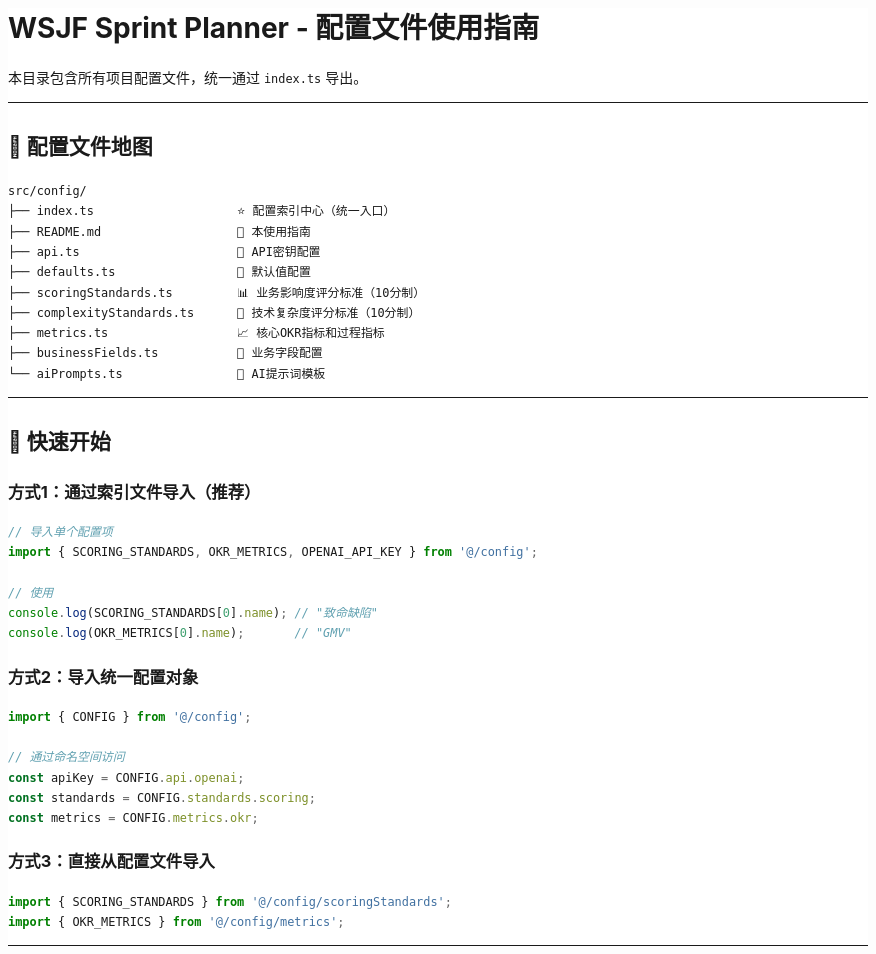# WSJF Sprint Planner - 配置文件使用指南

本目录包含所有项目配置文件，统一通过 `index.ts` 导出。

---

## 📁 配置文件地图

```
src/config/
├── index.ts                    ⭐ 配置索引中心（统一入口）
├── README.md                   📖 本使用指南
├── api.ts                      🔑 API密钥配置
├── defaults.ts                 🎯 默认值配置
├── scoringStandards.ts         📊 业务影响度评分标准（10分制）
├── complexityStandards.ts      🔧 技术复杂度评分标准（10分制）
├── metrics.ts                  📈 核心OKR指标和过程指标
├── businessFields.ts           🏢 业务字段配置
└── aiPrompts.ts                🤖 AI提示词模板
```

---

## 🚀 快速开始

### 方式1：通过索引文件导入（推荐）

```typescript
// 导入单个配置项
import { SCORING_STANDARDS, OKR_METRICS, OPENAI_API_KEY } from '@/config';

// 使用
console.log(SCORING_STANDARDS[0].name); // "致命缺陷"
console.log(OKR_METRICS[0].name);       // "GMV"
```

### 方式2：导入统一配置对象

```typescript
import { CONFIG } from '@/config';

// 通过命名空间访问
const apiKey = CONFIG.api.openai;
const standards = CONFIG.standards.scoring;
const metrics = CONFIG.metrics.okr;
```

### 方式3：直接从配置文件导入

```typescript
import { SCORING_STANDARDS } from '@/config/scoringStandards';
import { OKR_METRICS } from '@/config/metrics';
```

---